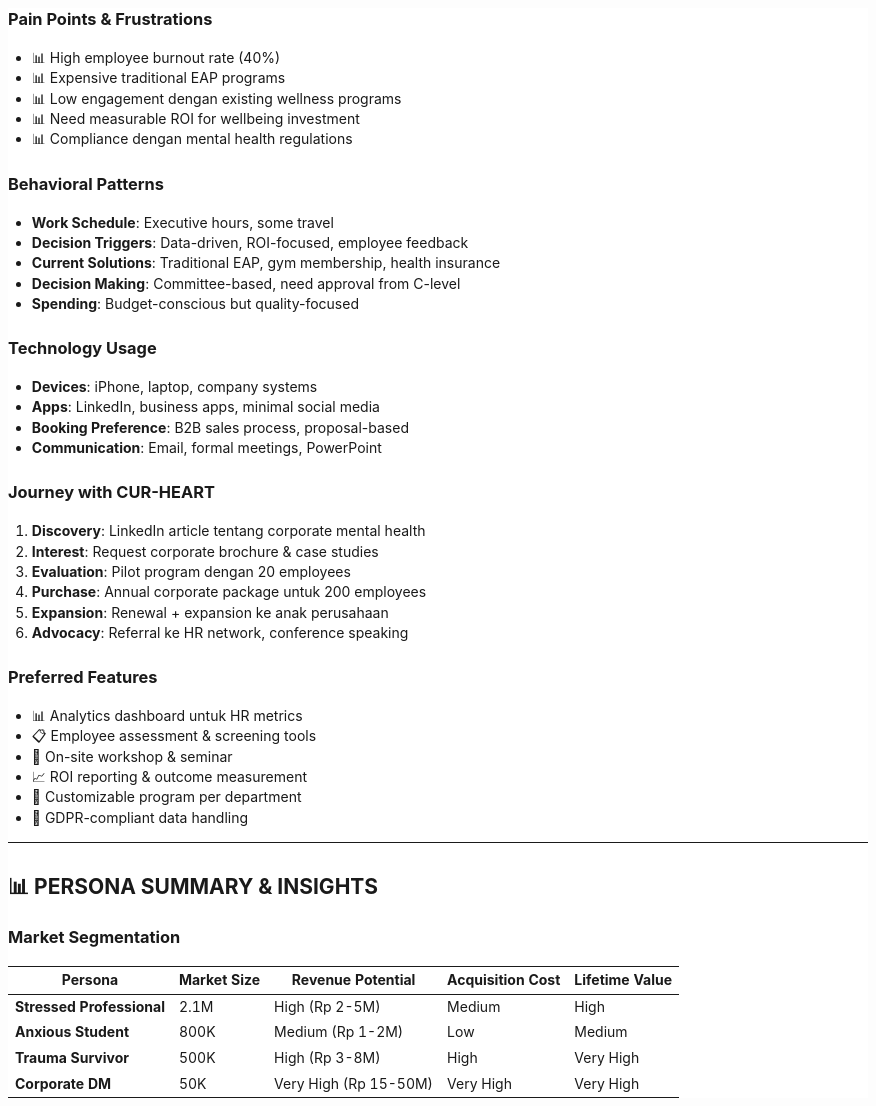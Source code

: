 ### **Pain Points & Frustrations**
- 📊 High employee burnout rate (40%)
- 📊 Expensive traditional EAP programs
- 📊 Low engagement dengan existing wellness programs
- 📊 Need measurable ROI for wellbeing investment
- 📊 Compliance dengan mental health regulations

### **Behavioral Patterns**
- **Work Schedule**: Executive hours, some travel
- **Decision Triggers**: Data-driven, ROI-focused, employee feedback
- **Current Solutions**: Traditional EAP, gym membership, health insurance
- **Decision Making**: Committee-based, need approval from C-level
- **Spending**: Budget-conscious but quality-focused

### **Technology Usage**
- **Devices**: iPhone, laptop, company systems
- **Apps**: LinkedIn, business apps, minimal social media
- **Booking Preference**: B2B sales process, proposal-based
- **Communication**: Email, formal meetings, PowerPoint

### **Journey with CUR-HEART**
1. **Discovery**: LinkedIn article tentang corporate mental health
2. **Interest**: Request corporate brochure & case studies
3. **Evaluation**: Pilot program dengan 20 employees
4. **Purchase**: Annual corporate package untuk 200 employees
5. **Expansion**: Renewal + expansion ke anak perusahaan
6. **Advocacy**: Referral ke HR network, conference speaking

### **Preferred Features**
- 📊 Analytics dashboard untuk HR metrics
- 📋 Employee assessment & screening tools
- 💼 On-site workshop & seminar
- 📈 ROI reporting & outcome measurement
- 🎯 Customizable program per department
- 🔐 GDPR-compliant data handling

---

## 📊 **PERSONA SUMMARY & INSIGHTS**

### **Market Segmentation**
| Persona | Market Size | Revenue Potential | Acquisition Cost | Lifetime Value |
|---------|------------|-------------------|------------------|----------------|
| **Stressed Professional** | 2.1M | High (Rp 2-5M) | Medium | High |
| **Anxious Student** | 800K | Medium (Rp 1-2M) | Low | Medium |
| **Trauma Survivor** | 500K | High (Rp 3-8M) | High | Very High |
| **Corporate DM** | 50K | Very High (Rp 15-50M) | Very High | Very High |
